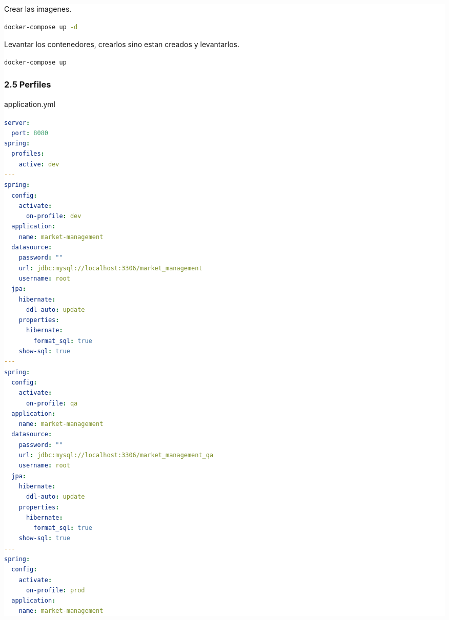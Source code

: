 Crear las imagenes.

```bash
docker-compose up -d
```

Levantar los contenedores, crearlos sino estan creados y levantarlos.

```bash
docker-compose up
```

<div id='id2.5' />

### 2.5 Perfiles

application.yml

```yml
server:
  port: 8080
spring:
  profiles:
    active: dev
---
spring:
  config:
    activate:
      on-profile: dev
  application:
    name: market-management
  datasource:
    password: ""
    url: jdbc:mysql://localhost:3306/market_management
    username: root
  jpa:
    hibernate:
      ddl-auto: update
    properties:
      hibernate:
        format_sql: true
    show-sql: true
---
spring:
  config:
    activate:
      on-profile: qa
  application:
    name: market-management
  datasource:
    password: ""
    url: jdbc:mysql://localhost:3306/market_management_qa
    username: root
  jpa:
    hibernate:
      ddl-auto: update
    properties:
      hibernate:
        format_sql: true
    show-sql: true
---
spring:
  config:
    activate:
      on-profile: prod
  application:
    name: market-management
```